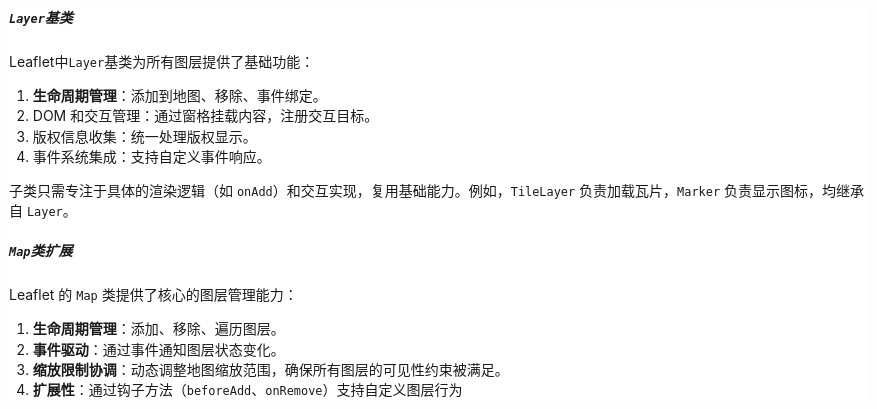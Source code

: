 ##### `Layer`基类

Leaflet中`Layer`基类为所有图层提供了基础功能：
1. **​​生命周期管理**​​：添加到地图、移除、事件绑定。
2. DOM 和交互管理​​：通过窗格挂载内容，注册交互目标。
3. ​版权信息收集​​：统一处理版权显示。
4. ​事件系统集成​​：支持自定义事件响应。

子类只需专注于具体的渲染逻辑（如 `onAdd`）和交互实现，复用基础能力。例如，`TileLayer` 负责加载瓦片，`Marker` 负责显示图标，均继承自 `Layer`。


##### `Map`类扩展

Leaflet 的 `Map` 类提供了核心的图层管理能力：

1. **​​生命周期管理**​​：添加、移除、遍历图层。
2. **事件驱动​​**：通过事件通知图层状态变化。
3. **缩放限制协调**​​：动态调整地图缩放范围，确保所有图层的可见性约束被满足。
4. **扩展性**​​：通过钩子方法（`beforeAdd`、`onRemove`）支持自定义图层行为